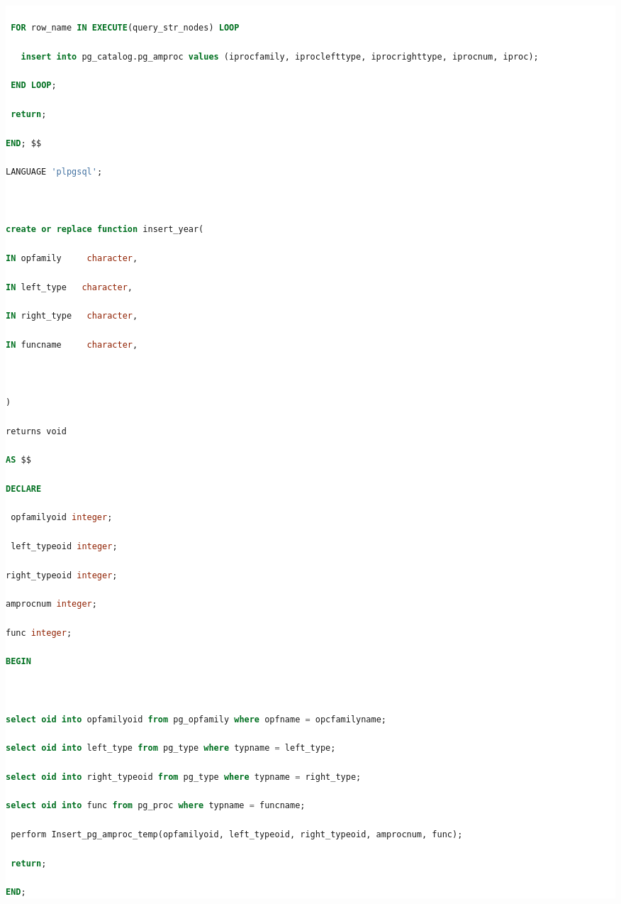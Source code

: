 ```sql

 FOR row_name IN EXECUTE(query_str_nodes) LOOP

   insert into pg_catalog.pg_amproc values (iprocfamily, iproclefttype, iprocrighttype, iprocnum, iproc);

 END LOOP;

 return;

END; $$

LANGUAGE 'plpgsql';



create or replace function insert_year(

IN opfamily     character,

IN left_type   character,

IN right_type   character,

IN funcname     character,



)

returns void

AS $$

DECLARE

 opfamilyoid integer;

 left_typeoid integer;

right_typeoid integer;

amprocnum integer;

func integer;

BEGIN



select oid into opfamilyoid from pg_opfamily where opfname = opcfamilyname;

select oid into left_type from pg_type where typname = left_type;

select oid into right_typeoid from pg_type where typname = right_type;

select oid into func from pg_proc where typname = funcname;

 perform Insert_pg_amproc_temp(opfamilyoid, left_typeoid, right_typeoid, amprocnum, func);

 return;

END;
```